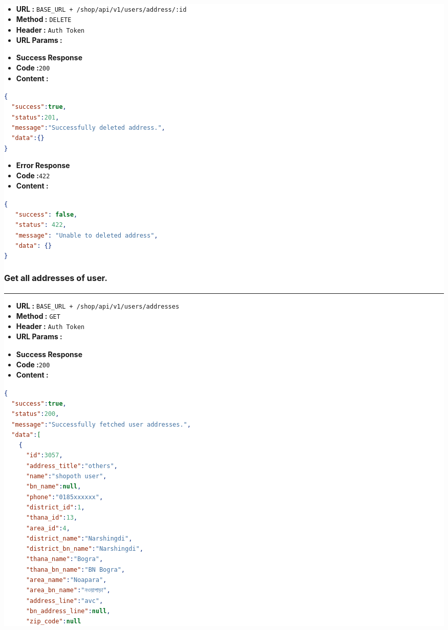 * **URL :** `BASE_URL + /shop/api/v1/users/address/:id`
* **Method :** `DELETE`
* **Header :** `Auth Token`
* **URL Params :**

```json
```
* **Success Response**
* **Code :**`200`
* **Content :**
```json
{
  "success":true,
  "status":201,
  "message":"Successfully deleted address.",
  "data":{}
}
```
* **Error Response**
* **Code :**`422`
* **Content :**
```json
{
   "success": false,
   "status": 422,
   "message": "Unable to deleted address",
   "data": {}
}
```
### Get all addresses of user.
___

* **URL :** `BASE_URL + /shop/api/v1/users/addresses`
* **Method :** `GET`
* **Header :** `Auth Token`
* **URL Params :**

```json
```
* **Success Response**
* **Code :**`200`
* **Content :**
```json
{
  "success":true,
  "status":200,
  "message":"Successfully fetched user addresses.",
  "data":[
    {
      "id":3057,
      "address_title":"others",
      "name":"shopoth user",
      "bn_name":null,
      "phone":"0185xxxxxx",
      "district_id":1,
      "thana_id":13,
      "area_id":4,
      "district_name":"Narshingdi",
      "district_bn_name":"Narshingdi",
      "thana_name":"Bogra",
      "thana_bn_name":"BN Bogra",
      "area_name":"Noapara",
      "area_bn_name":"নওয়াপাড়া",
      "address_line":"avc",
      "bn_address_line":null,
      "zip_code":null
```